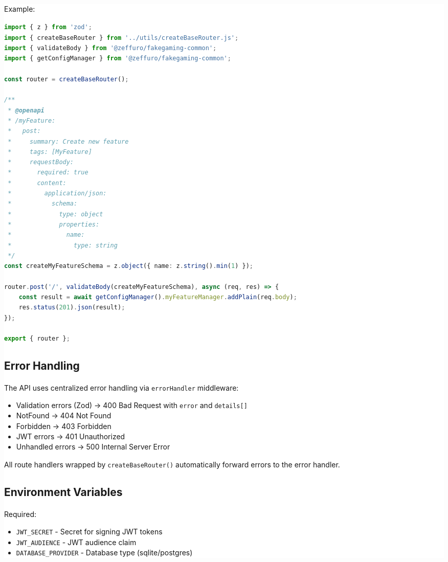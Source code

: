 Example:

```typescript
import { z } from 'zod';
import { createBaseRouter } from '../utils/createBaseRouter.js';
import { validateBody } from '@zeffuro/fakegaming-common';
import { getConfigManager } from '@zeffuro/fakegaming-common';

const router = createBaseRouter();

/**
 * @openapi
 * /myFeature:
 *   post:
 *     summary: Create new feature
 *     tags: [MyFeature]
 *     requestBody:
 *       required: true
 *       content:
 *         application/json:
 *           schema:
 *             type: object
 *             properties:
 *               name:
 *                 type: string
 */
const createMyFeatureSchema = z.object({ name: z.string().min(1) });

router.post('/', validateBody(createMyFeatureSchema), async (req, res) => {
    const result = await getConfigManager().myFeatureManager.addPlain(req.body);
    res.status(201).json(result);
});

export { router };
```

## Error Handling

The API uses centralized error handling via `errorHandler` middleware:

- Validation errors (Zod) → 400 Bad Request with `error` and `details[]`
- NotFound → 404 Not Found
- Forbidden → 403 Forbidden
- JWT errors → 401 Unauthorized
- Unhandled errors → 500 Internal Server Error

All route handlers wrapped by `createBaseRouter()` automatically forward errors to the error handler.

## Environment Variables

Required:
- `JWT_SECRET` - Secret for signing JWT tokens
- `JWT_AUDIENCE` - JWT audience claim
- `DATABASE_PROVIDER` - Database type (sqlite/postgres)
